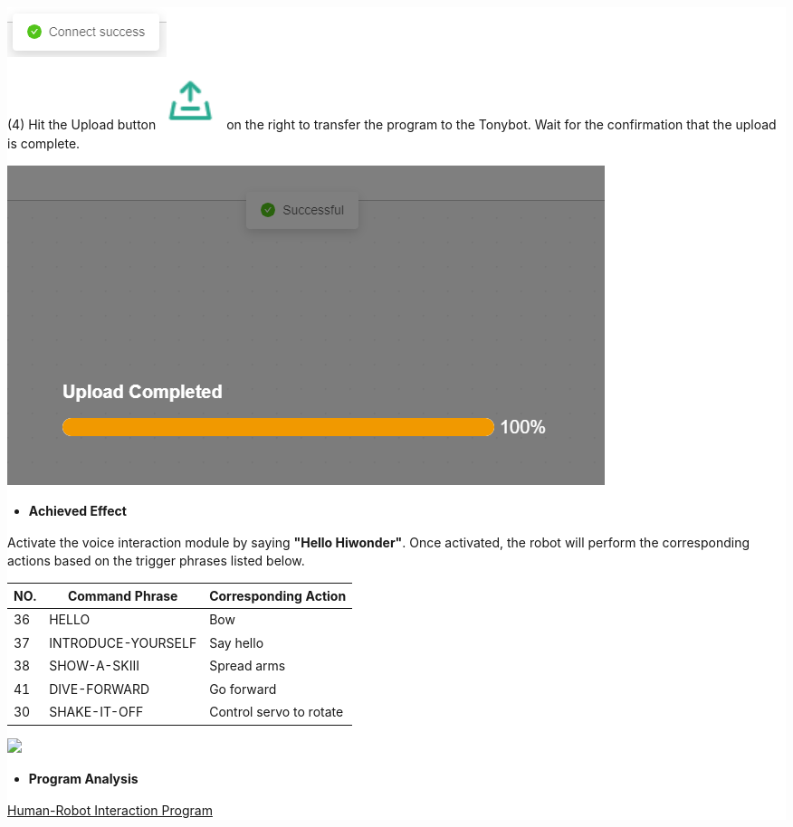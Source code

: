 <img class="common_img" src="../_static/media/chapter_4/section_3/03/media/image7.png"  />

(4) Hit the Upload button <img src="../_static/media/chapter_4/section_3/03/media/image8.png" style="width:70px" /> on the right to transfer the program to the Tonybot. Wait for the confirmation that the upload is complete.

<img class="common_img" src="../_static/media/chapter_4/section_3/03/media/image9.png"  />

* **Achieved Effect**

Activate the voice interaction module by saying **"Hello Hiwonder"**. Once activated, the robot will perform the corresponding actions based on the trigger phrases listed below.

| NO.  | Command Phrase     | Corresponding Action    |
| ---- | ------------------ | ----------------------- |
| 36   | HELLO              | Bow                     |
| 37   | INTRODUCE-YOURSELF | Say hello               |
| 38   | SHOW-A-SKIII       | Spread arms             |
| 41   | DIVE-FORWARD       | Go forward              |
| 30   | SHAKE-IT-OFF       | Control servo to rotate |

<img class="common_img" src="../_static/media/chapter_4/section_3/03/media/1.gif"  />

* **Program Analysis**

[Human-Robot Interaction Program](../_static/source_code/04/Human-Robot%20Interaction%20Program.zip)
